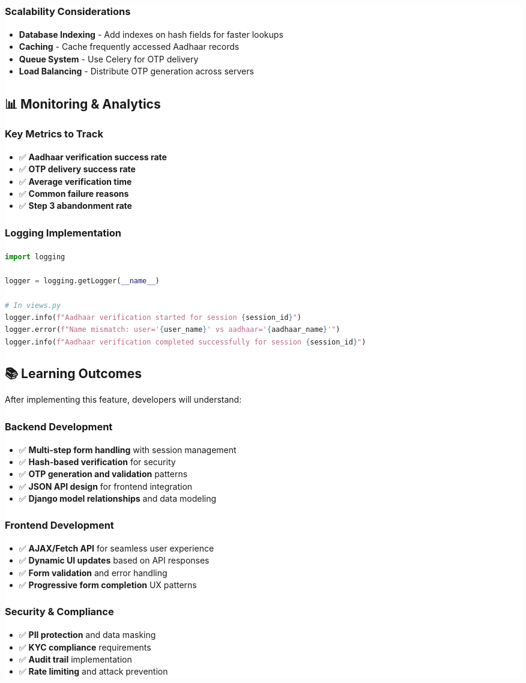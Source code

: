 ### Scalability Considerations
- **Database Indexing** - Add indexes on hash fields for faster lookups
- **Caching** - Cache frequently accessed Aadhaar records
- **Queue System** - Use Celery for OTP delivery
- **Load Balancing** - Distribute OTP generation across servers

## 📊 Monitoring & Analytics

### Key Metrics to Track
- ✅ **Aadhaar verification success rate**
- ✅ **OTP delivery success rate**
- ✅ **Average verification time**
- ✅ **Common failure reasons**
- ✅ **Step 3 abandonment rate**

### Logging Implementation
```python
import logging

logger = logging.getLogger(__name__)

# In views.py
logger.info(f"Aadhaar verification started for session {session_id}")
logger.error(f"Name mismatch: user='{user_name}' vs aadhaar='{aadhaar_name}'")
logger.info(f"Aadhaar verification completed successfully for session {session_id}")
```

## 📚 Learning Outcomes

After implementing this feature, developers will understand:

### Backend Development
- ✅ **Multi-step form handling** with session management
- ✅ **Hash-based verification** for security
- ✅ **OTP generation and validation** patterns
- ✅ **JSON API design** for frontend integration
- ✅ **Django model relationships** and data modeling

### Frontend Development  
- ✅ **AJAX/Fetch API** for seamless user experience
- ✅ **Dynamic UI updates** based on API responses
- ✅ **Form validation** and error handling
- ✅ **Progressive form completion** UX patterns

### Security & Compliance
- ✅ **PII protection** and data masking
- ✅ **KYC compliance** requirements
- ✅ **Audit trail** implementation
- ✅ **Rate limiting** and attack prevention
